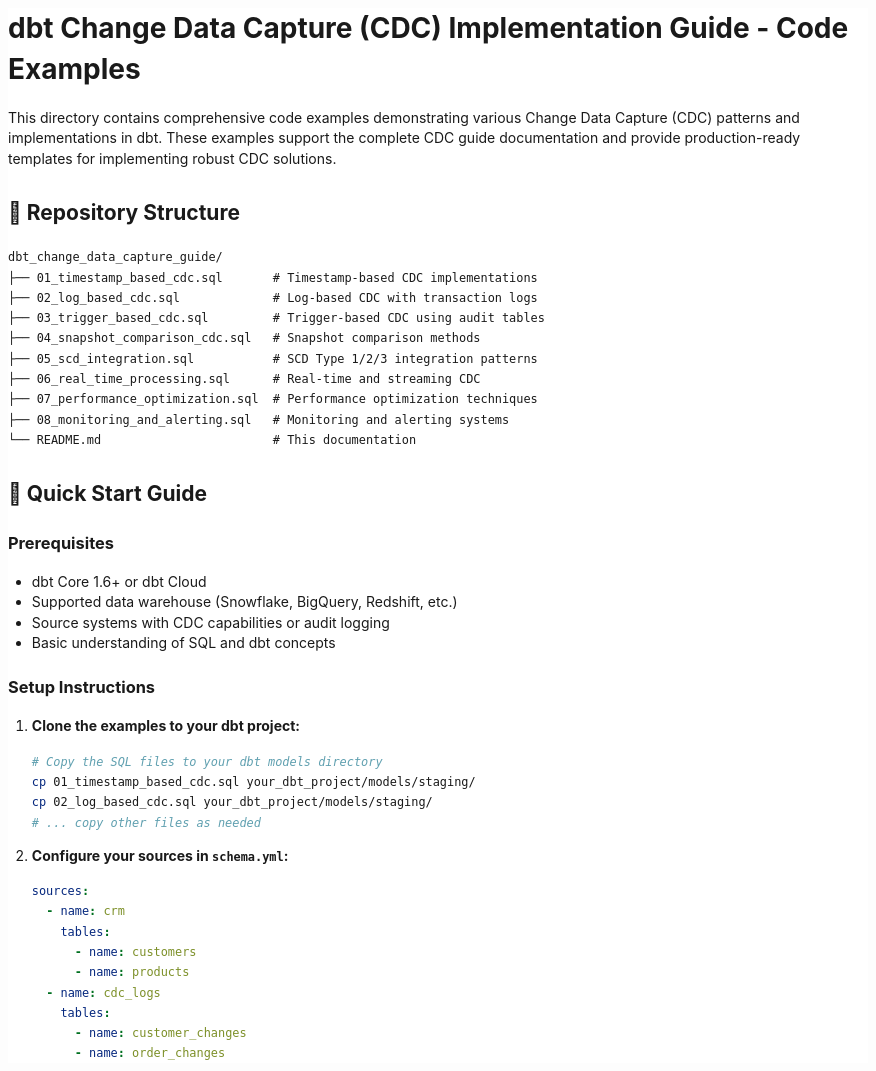# dbt Change Data Capture (CDC) Implementation Guide - Code Examples

This directory contains comprehensive code examples demonstrating various Change Data Capture (CDC) patterns and implementations in dbt. These examples support the complete CDC guide documentation and provide production-ready templates for implementing robust CDC solutions.

## 📁 Repository Structure

```
dbt_change_data_capture_guide/
├── 01_timestamp_based_cdc.sql       # Timestamp-based CDC implementations
├── 02_log_based_cdc.sql             # Log-based CDC with transaction logs
├── 03_trigger_based_cdc.sql         # Trigger-based CDC using audit tables
├── 04_snapshot_comparison_cdc.sql   # Snapshot comparison methods
├── 05_scd_integration.sql           # SCD Type 1/2/3 integration patterns
├── 06_real_time_processing.sql      # Real-time and streaming CDC
├── 07_performance_optimization.sql  # Performance optimization techniques
├── 08_monitoring_and_alerting.sql   # Monitoring and alerting systems
└── README.md                        # This documentation
```

## 🚀 Quick Start Guide

### Prerequisites
- dbt Core 1.6+ or dbt Cloud
- Supported data warehouse (Snowflake, BigQuery, Redshift, etc.)
- Source systems with CDC capabilities or audit logging
- Basic understanding of SQL and dbt concepts

### Setup Instructions

1. **Clone the examples to your dbt project:**
   ```bash
   # Copy the SQL files to your dbt models directory
   cp 01_timestamp_based_cdc.sql your_dbt_project/models/staging/
   cp 02_log_based_cdc.sql your_dbt_project/models/staging/
   # ... copy other files as needed
   ```

2. **Configure your sources in `schema.yml`:**
   ```yaml
   sources:
     - name: crm
       tables:
         - name: customers
         - name: products
     - name: cdc_logs
       tables:
         - name: customer_changes
         - name: order_changes
   ```
